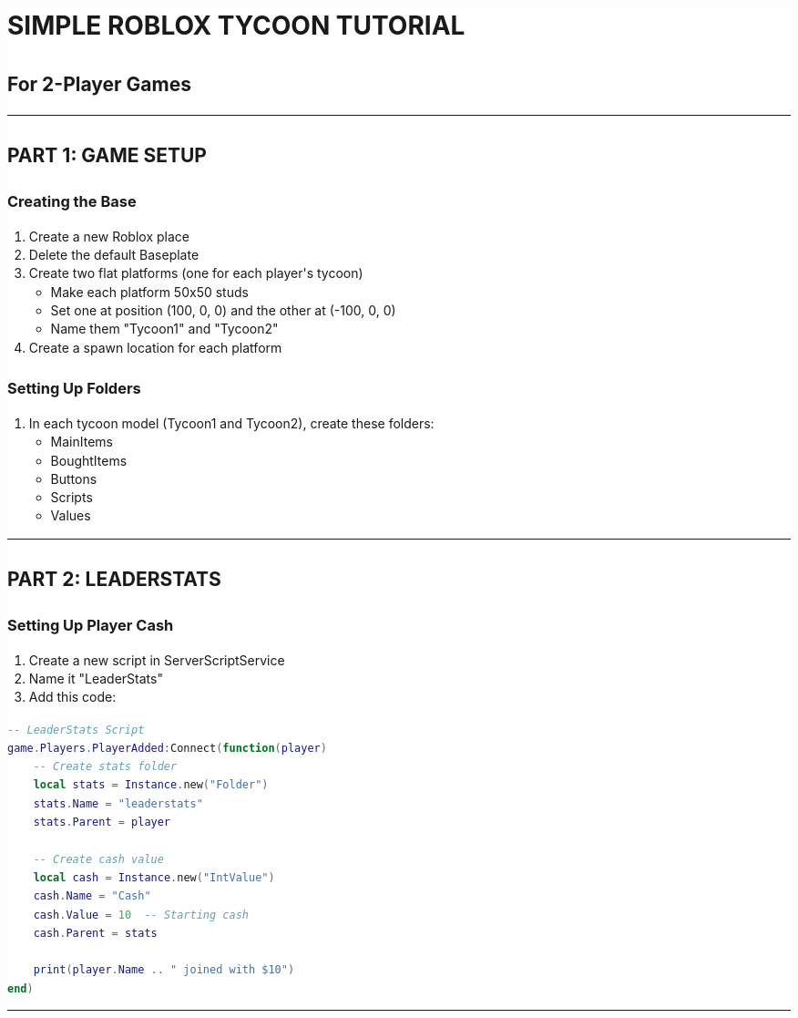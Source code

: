 # SIMPLE ROBLOX TYCOON TUTORIAL
## For 2-Player Games

---

## PART 1: GAME SETUP
### Creating the Base

1. Create a new Roblox place
2. Delete the default Baseplate
3. Create two flat platforms (one for each player's tycoon)
   - Make each platform 50x50 studs
   - Set one at position (100, 0, 0) and the other at (-100, 0, 0)
   - Name them "Tycoon1" and "Tycoon2"
4. Create a spawn location for each platform

### Setting Up Folders

1. In each tycoon model (Tycoon1 and Tycoon2), create these folders:
   - MainItems
   - BoughtItems
   - Buttons
   - Scripts
   - Values

---

## PART 2: LEADERSTATS
### Setting Up Player Cash

1. Create a new script in ServerScriptService
2. Name it "LeaderStats"
3. Add this code:

```lua
-- LeaderStats Script
game.Players.PlayerAdded:Connect(function(player)
    -- Create stats folder
    local stats = Instance.new("Folder")
    stats.Name = "leaderstats"
    stats.Parent = player
    
    -- Create cash value
    local cash = Instance.new("IntValue")
    cash.Name = "Cash"
    cash.Value = 10  -- Starting cash
    cash.Parent = stats
    
    print(player.Name .. " joined with $10")
end)
```

---
